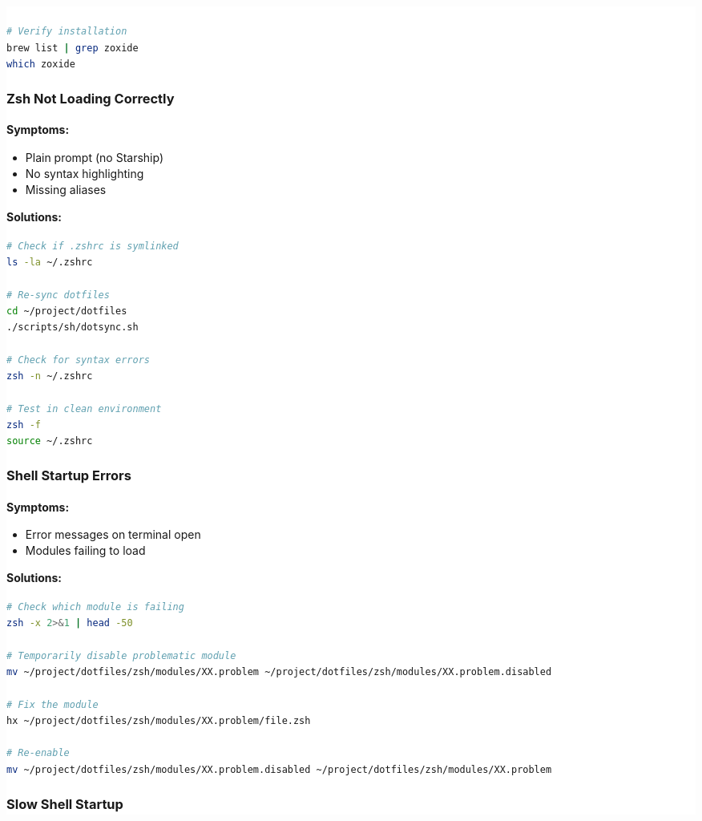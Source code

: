 ```bash

# Verify installation
brew list | grep zoxide
which zoxide
```

### Zsh Not Loading Correctly

**Symptoms:**
- Plain prompt (no Starship)
- No syntax highlighting
- Missing aliases

**Solutions:**
```bash
# Check if .zshrc is symlinked
ls -la ~/.zshrc

# Re-sync dotfiles
cd ~/project/dotfiles
./scripts/sh/dotsync.sh

# Check for syntax errors
zsh -n ~/.zshrc

# Test in clean environment
zsh -f
source ~/.zshrc
```

### Shell Startup Errors

**Symptoms:**
- Error messages on terminal open
- Modules failing to load

**Solutions:**
```bash
# Check which module is failing
zsh -x 2>&1 | head -50

# Temporarily disable problematic module
mv ~/project/dotfiles/zsh/modules/XX.problem ~/project/dotfiles/zsh/modules/XX.problem.disabled

# Fix the module
hx ~/project/dotfiles/zsh/modules/XX.problem/file.zsh

# Re-enable
mv ~/project/dotfiles/zsh/modules/XX.problem.disabled ~/project/dotfiles/zsh/modules/XX.problem
```

### Slow Shell Startup
